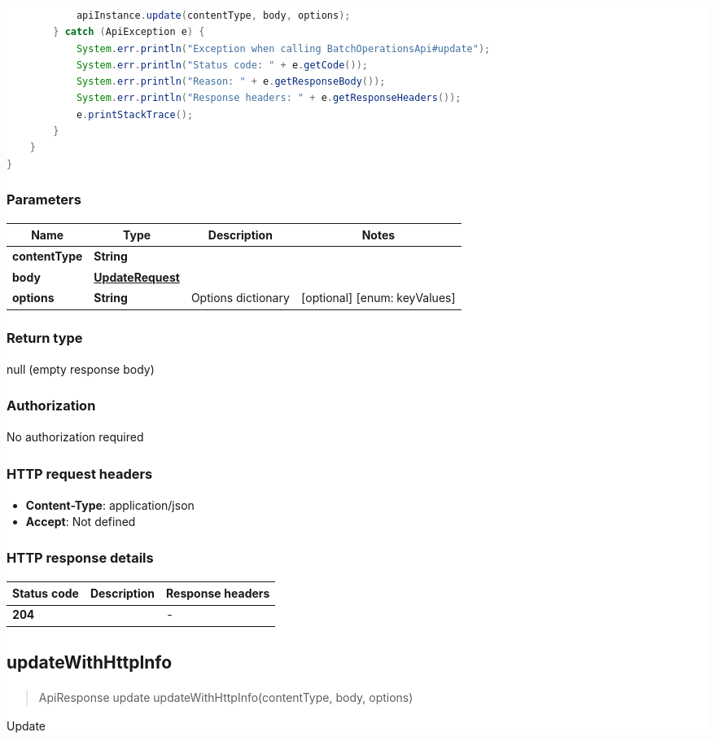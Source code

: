 ```java
            apiInstance.update(contentType, body, options);
        } catch (ApiException e) {
            System.err.println("Exception when calling BatchOperationsApi#update");
            System.err.println("Status code: " + e.getCode());
            System.err.println("Reason: " + e.getResponseBody());
            System.err.println("Response headers: " + e.getResponseHeaders());
            e.printStackTrace();
        }
    }
}
```

### Parameters


| Name | Type | Description  | Notes |
|------------- | ------------- | ------------- | -------------|
| **contentType** | **String**|  | |
| **body** | [**UpdateRequest**](UpdateRequest.md)|  | |
| **options** | **String**| Options dictionary | [optional] [enum: keyValues] |

### Return type


null (empty response body)

### Authorization

No authorization required

### HTTP request headers

- **Content-Type**: application/json
- **Accept**: Not defined

### HTTP response details
| Status code | Description | Response headers |
|-------------|-------------|------------------|
| **204** |  |  -  |

## updateWithHttpInfo

> ApiResponse<Void> update updateWithHttpInfo(contentType, body, options)

Update

